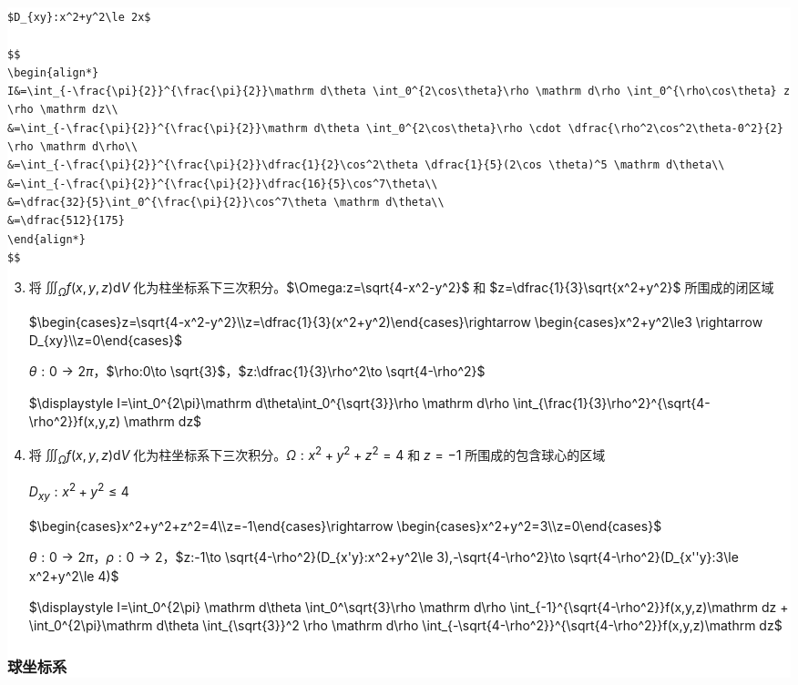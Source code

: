     $D_{xy}:x^2+y^2\le 2x$

    $$
    \begin{align*}
    I&=\int_{-\frac{\pi}{2}}^{\frac{\pi}{2}}\mathrm d\theta \int_0^{2\cos\theta}\rho \mathrm d\rho \int_0^{\rho\cos\theta} z\rho \mathrm dz\\
    &=\int_{-\frac{\pi}{2}}^{\frac{\pi}{2}}\mathrm d\theta \int_0^{2\cos\theta}\rho \cdot \dfrac{\rho^2\cos^2\theta-0^2}{2} \rho \mathrm d\rho\\
    &=\int_{-\frac{\pi}{2}}^{\frac{\pi}{2}}\dfrac{1}{2}\cos^2\theta \dfrac{1}{5}(2\cos \theta)^5 \mathrm d\theta\\
    &=\int_{-\frac{\pi}{2}}^{\frac{\pi}{2}}\dfrac{16}{5}\cos^7\theta\\
    &=\dfrac{32}{5}\int_0^{\frac{\pi}{2}}\cos^7\theta \mathrm d\theta\\
    &=\dfrac{512}{175}
    \end{align*}
    $$

3. 将 $\iiint_\Omega f(x,y,z)\mathrm dV$ 化为柱坐标系下三次积分。$\Omega:z=\sqrt{4-x^2-y^2}$ 和 $z=\dfrac{1}{3}\sqrt{x^2+y^2}$ 所围成的闭区域

    $\begin{cases}z=\sqrt{4-x^2-y^2}\\z=\dfrac{1}{3}(x^2+y^2)\end{cases}\rightarrow \begin{cases}x^2+y^2\le3 \rightarrow D_{xy}\\z=0\end{cases}$

    $\theta:0\to 2\pi$，$\rho:0\to \sqrt{3}$，$z:\dfrac{1}{3}\rho^2\to \sqrt{4-\rho^2}$

    $\displaystyle I=\int_0^{2\pi}\mathrm d\theta\int_0^{\sqrt{3}}\rho \mathrm d\rho \int_{\frac{1}{3}\rho^2}^{\sqrt{4-\rho^2}}f(x,y,z) \mathrm dz$

4. 将 $\iiint_\Omega f(x,y,z)\mathrm dV$ 化为柱坐标系下三次积分。$\Omega:x^2+y^2+z^2=4$ 和 $z=-1$ 所围成的包含球心的区域

    $D_{xy}:x^2+y^2\le 4$

    $\begin{cases}x^2+y^2+z^2=4\\z=-1\end{cases}\rightarrow \begin{cases}x^2+y^2=3\\z=0\end{cases}$

    $\theta:0\to 2\pi$，$\rho:0\to 2$，$z:-1\to \sqrt{4-\rho^2}(D_{x'y}:x^2+y^2\le 3),-\sqrt{4-\rho^2}\to \sqrt{4-\rho^2}(D_{x''y}:3\le x^2+y^2\le 4)$

    $\displaystyle I=\int_0^{2\pi} \mathrm d\theta \int_0^\sqrt{3}\rho \mathrm d\rho \int_{-1}^{\sqrt{4-\rho^2}}f(x,y,z)\mathrm dz + \int_0^{2\pi}\mathrm d\theta \int_{\sqrt{3}}^2 \rho \mathrm d\rho \int_{-\sqrt{4-\rho^2}}^{\sqrt{4-\rho^2}}f(x,y,z)\mathrm dz$

### 球坐标系